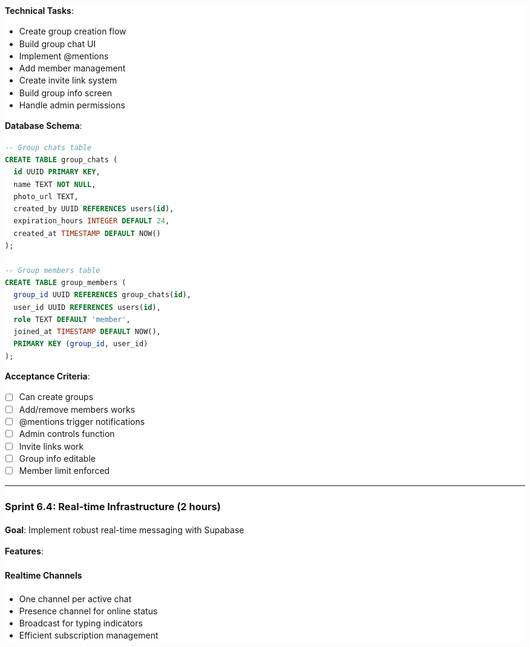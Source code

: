**Technical Tasks**:
- Create group creation flow
- Build group chat UI
- Implement @mentions
- Add member management
- Create invite link system
- Build group info screen
- Handle admin permissions

**Database Schema**:
```sql
-- Group chats table
CREATE TABLE group_chats (
  id UUID PRIMARY KEY,
  name TEXT NOT NULL,
  photo_url TEXT,
  created_by UUID REFERENCES users(id),
  expiration_hours INTEGER DEFAULT 24,
  created_at TIMESTAMP DEFAULT NOW()
);

-- Group members table
CREATE TABLE group_members (
  group_id UUID REFERENCES group_chats(id),
  user_id UUID REFERENCES users(id),
  role TEXT DEFAULT 'member',
  joined_at TIMESTAMP DEFAULT NOW(),
  PRIMARY KEY (group_id, user_id)
);
```

**Acceptance Criteria**:
- [ ] Can create groups
- [ ] Add/remove members works
- [ ] @mentions trigger notifications
- [ ] Admin controls function
- [ ] Invite links work
- [ ] Group info editable
- [ ] Member limit enforced

---

### Sprint 6.4: Real-time Infrastructure (2 hours)

**Goal**: Implement robust real-time messaging with Supabase

**Features**:

#### Realtime Channels
- One channel per active chat
- Presence channel for online status
- Broadcast for typing indicators
- Efficient subscription management
